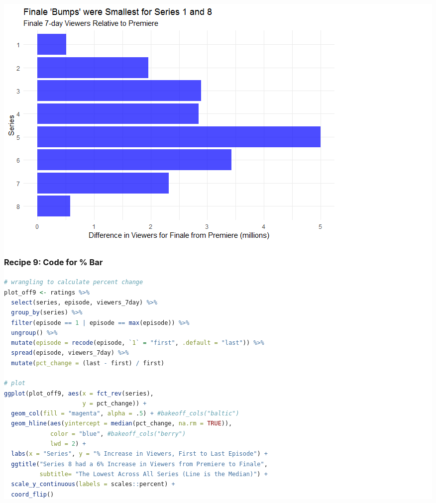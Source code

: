 ![](2018-11-10-Data-Visualization-in-the-Tidyverse_files/figure-html/unnamed-chunk-11-1.png)

### Recipe 9: Code for % Bar


```r
# wrangling to calculate percent change
plot_off9 <- ratings %>% 
  select(series, episode, viewers_7day) %>% 
  group_by(series) %>% 
  filter(episode == 1 | episode == max(episode)) %>% 
  ungroup() %>% 
  mutate(episode = recode(episode, `1` = "first", .default = "last")) %>% 
  spread(episode, viewers_7day) %>%
  mutate(pct_change = (last - first) / first)

# plot
ggplot(plot_off9, aes(x = fct_rev(series),
                      y = pct_change)) +
  geom_col(fill = "magenta", alpha = .5) + #bakeoff_cols("baltic")
  geom_hline(aes(yintercept = median(pct_change, na.rm = TRUE)), 
             color = "blue", #bakeoff_cols("berry")
             lwd = 2) +
  labs(x = "Series", y = "% Increase in Viewers, First to Last Episode") +
  ggtitle("Series 8 had a 6% Increase in Viewers from Premiere to Finale",
          subtitle= "The Lowest Across All Series (Line is the Median)") + 
  scale_y_continuous(labels = scales::percent) +
  coord_flip()
```
